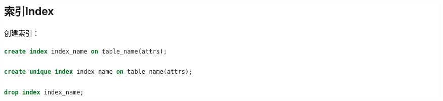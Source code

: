 ## 索引Index

创建索引：

```sql
create index index_name on table_name(attrs);

create unique index index_name on table_name(attrs);

drop index index_name;
```

